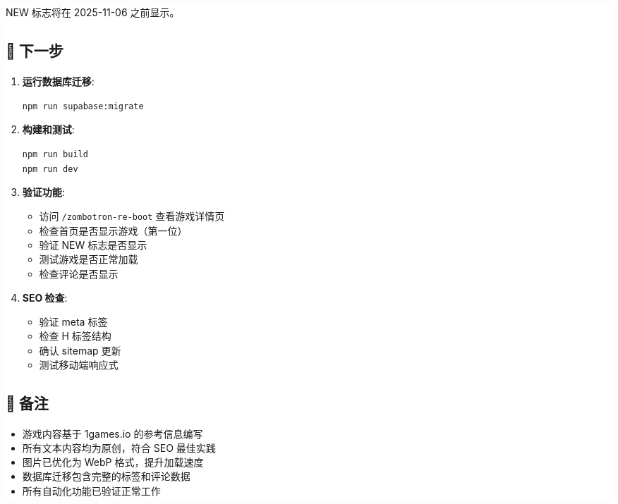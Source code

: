 NEW 标志将在 2025-11-06 之前显示。

## 🚀 下一步

1. **运行数据库迁移**:
   ```bash
   npm run supabase:migrate
   ```

2. **构建和测试**:
   ```bash
   npm run build
   npm run dev
   ```

3. **验证功能**:
   - 访问 `/zombotron-re-boot` 查看游戏详情页
   - 检查首页是否显示游戏（第一位）
   - 验证 NEW 标志是否显示
   - 测试游戏是否正常加载
   - 检查评论是否显示

4. **SEO 检查**:
   - 验证 meta 标签
   - 检查 H 标签结构
   - 确认 sitemap 更新
   - 测试移动端响应式

## 📝 备注

- 游戏内容基于 1games.io 的参考信息编写
- 所有文本内容均为原创，符合 SEO 最佳实践
- 图片已优化为 WebP 格式，提升加载速度
- 数据库迁移包含完整的标签和评论数据
- 所有自动化功能已验证正常工作

